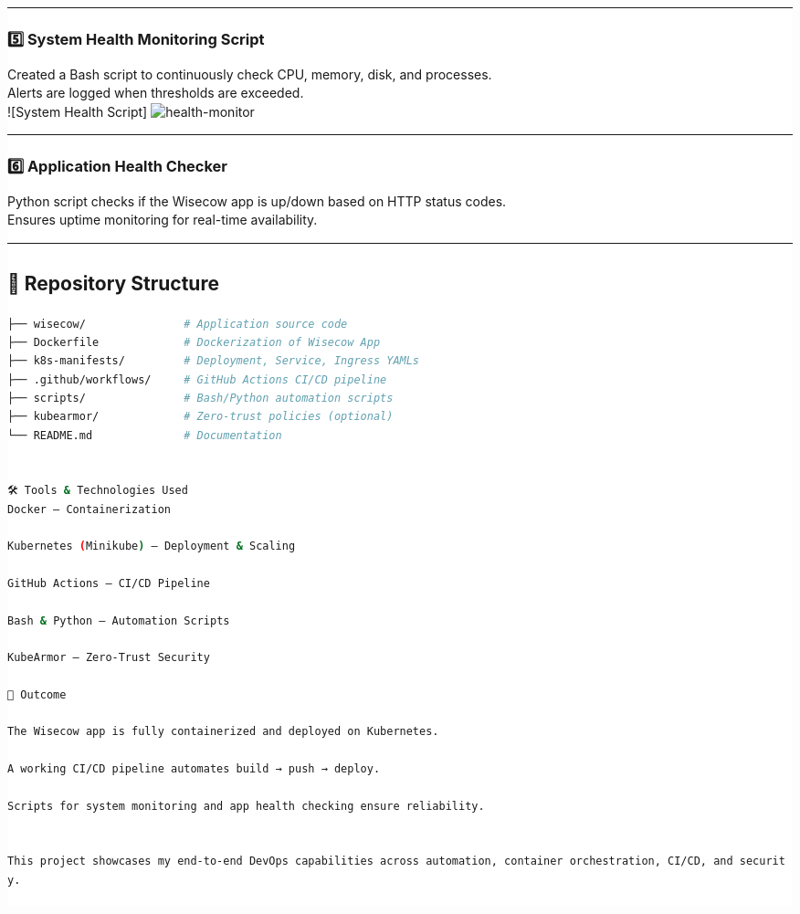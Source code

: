 
---

### 5️⃣ System Health Monitoring Script  
Created a Bash script to continuously check CPU, memory, disk, and processes.  
Alerts are logged when thresholds are exceeded.  
![System Health Script]
<img width="1099" height="320" alt="health-monitor" src="https://github.com/user-attachments/assets/18b6eefd-644c-4be2-85ca-167c7120fb77" />


---

### 6️⃣ Application Health Checker  
Python script checks if the Wisecow app is up/down based on HTTP status codes.  
Ensures uptime monitoring for real-time availability.  

---

## 📂 Repository Structure  
```bash
├── wisecow/               # Application source code
├── Dockerfile             # Dockerization of Wisecow App
├── k8s-manifests/         # Deployment, Service, Ingress YAMLs
├── .github/workflows/     # GitHub Actions CI/CD pipeline
├── scripts/               # Bash/Python automation scripts
├── kubearmor/             # Zero-trust policies (optional)
└── README.md              # Documentation


🛠️ Tools & Technologies Used
Docker – Containerization

Kubernetes (Minikube) – Deployment & Scaling

GitHub Actions – CI/CD Pipeline

Bash & Python – Automation Scripts

KubeArmor – Zero-Trust Security

🎯 Outcome

The Wisecow app is fully containerized and deployed on Kubernetes.

A working CI/CD pipeline automates build → push → deploy.

Scripts for system monitoring and app health checking ensure reliability.


This project showcases my end-to-end DevOps capabilities across automation, container orchestration, CI/CD, and security.


